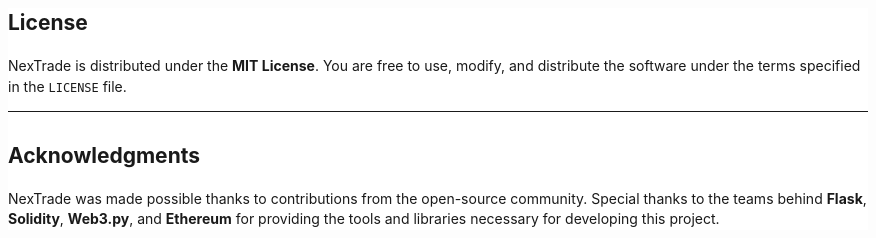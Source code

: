 ## **License**

NexTrade is distributed under the **MIT License**. You are free to use, modify, and distribute the software under the terms specified in the `LICENSE` file.

---

## **Acknowledgments**

NexTrade was made possible thanks to contributions from the open-source community. Special thanks to the teams behind **Flask**, **Solidity**, **Web3.py**, and **Ethereum** for providing the tools and libraries necessary for developing this project.
